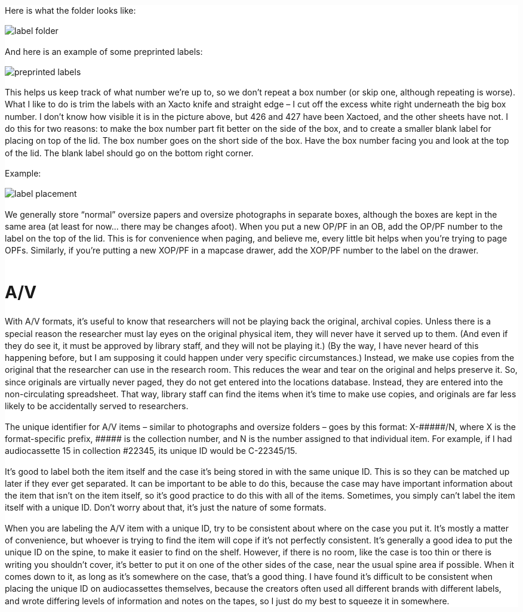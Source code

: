 Here is what the folder looks like:

![label folder](https://user-images.githubusercontent.com/58087302/80027382-acb76780-84b1-11ea-9b8c-5a1f957d9d21.jpeg)

And here is an example of some preprinted labels: 

![preprinted labels](https://user-images.githubusercontent.com/58087302/80027496-dc666f80-84b1-11ea-8549-3d654a4a529e.jpeg)

This helps us keep track of what number we’re up to, so we don’t repeat a box number (or skip one, although repeating is worse).  What I like to do is trim the labels with an Xacto knife and straight edge – I cut off the excess white right underneath the big box number.  I don’t know how visible it is in the picture above, but 426 and 427 have been Xactoed, and the other sheets have not.  I do this for two reasons: to make the box number part fit better on the side of the box, and to create a smaller blank label for placing on top of the lid.  The box number goes on the short side of the box.  Have the box number facing you and look at the top of the lid.  The blank label should go on the bottom right corner. 

Example: 

![label placement](https://user-images.githubusercontent.com/58087302/80027583-fa33d480-84b1-11ea-864a-20477cf48937.jpeg)

We generally store “normal” oversize papers and oversize photographs in separate boxes, although the boxes are kept in the same area (at least for now... there may be changes afoot).  When you put a new OP/PF in an OB, add the OP/PF number to the label on the top of the lid.  This is for convenience when paging, and believe me, every little bit helps when you’re trying to page OPFs.  Similarly, if you’re putting a new XOP/PF in a mapcase drawer, add the XOP/PF number to the label on the drawer. 


# A/V

With A/V formats, it’s useful to know that researchers will not be playing back the original, archival copies.  Unless there is a special reason the researcher must lay eyes on the original physical item, they will never have it served up to them.  (And even if they do see it, it must be approved by library staff, and they will not be playing it.)  (By the way, I have never heard of this happening before, but I am supposing it could happen under very specific circumstances.)  Instead, we make use copies from the original that the researcher can use in the research room.  This reduces the wear and tear on the original and helps preserve it.  So, since originals are virtually never paged, they do not get entered into the locations database.  Instead, they are entered into the non-circulating spreadsheet.  That way, library staff can find the items when it’s time to make use copies, and originals are far less likely to be accidentally served to researchers. 

The unique identifier for A/V items – similar to photographs and oversize folders – goes by this format:  X-#####/N, where X is the format-specific prefix, ##### is the collection number, and N is the number assigned to that individual item.  For example, if I had audiocassette 15 in collection #22345, its unique ID would be C-22345/15. 

It’s good to label both the item itself and the case it’s being stored in with the same unique ID.  This is so they can be matched up later if they ever get separated.  It can be important to be able to do this, because the case may have important information about the item that isn’t on the item itself, so it’s good practice to do this with all of the items.  Sometimes, you simply can’t label the item itself with a unique ID.  Don’t worry about that, it’s just the nature of some formats. 

When you are labeling the A/V item with a unique ID, try to be consistent about where on the case you put it.  It’s mostly a matter of convenience, but whoever is trying to find the item will cope if it’s not perfectly consistent.  It’s generally a good idea to put the unique ID on the spine, to make it easier to find on the shelf.  However, if there is no room, like the case is too thin or there is writing you shouldn’t cover, it’s better to put it on one of the other sides of the case, near the usual spine area if possible.  When it comes down to it, as long as it’s somewhere on the case, that’s a good thing.  I have found it’s difficult to be consistent when placing the unique ID on audiocassettes themselves, because the creators often used all different brands with different labels, and wrote differing levels of information and notes on the tapes, so I just do my best to squeeze it in somewhere. 
